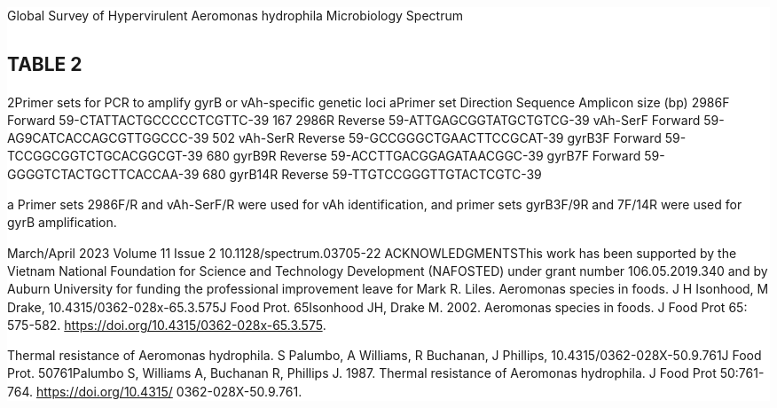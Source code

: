 Global Survey of Hypervirulent Aeromonas hydrophila 
Microbiology Spectrum 


## TABLE 2
2Primer sets for PCR to amplify gyrB or vAh-specific genetic loci aPrimer set 
Direction 
Sequence 
Amplicon size (bp) 
2986F 
Forward 
59-CTATTACTGCCCCCTCGTTC-39 
167 
2986R 
Reverse 
59-ATTGAGCGGTATGCTGTCG-39 
vAh-SerF 
Forward 
59-AG9CATCACCAGCGTTGGCCC-39 
502 
vAh-SerR 
Reverse 
59-GCCGGGCTGAACTTCCGCAT-39 
gyrB3F 
Forward 
59-TCCGGCGGTCTGCACGGCGT-39 
680 
gyrB9R 
Reverse 
59-ACCTTGACGGAGATAACGGC-39 
gyrB7F 
Forward 
59-GGGGTCTACTGCTTCACCAA-39 
680 
gyrB14R 
Reverse 
59-TTGTCCGGGTTGTACTCGTC-39 

a Primer sets 2986F/R and vAh-SerF/R were used for vAh identification, and primer sets gyrB3F/9R and 7F/14R 
were used for gyrB amplification. 

March/April 2023 Volume 11 Issue 2 10.1128/spectrum.03705-22
ACKNOWLEDGMENTSThis work has been supported by the Vietnam National Foundation for Science and Technology Development (NAFOSTED) under grant number 106.05.2019.340 and by Auburn University for funding the professional improvement leave for Mark R. Liles.
Aeromonas species in foods. J H Isonhood, M Drake, 10.4315/0362-028x-65.3.575J Food Prot. 65Isonhood JH, Drake M. 2002. Aeromonas species in foods. J Food Prot 65: 575-582. https://doi.org/10.4315/0362-028x-65.3.575.

Thermal resistance of Aeromonas hydrophila. S Palumbo, A Williams, R Buchanan, J Phillips, 10.4315/0362-028X-50.9.761J Food Prot. 50761Palumbo S, Williams A, Buchanan R, Phillips J. 1987. Thermal resistance of Aeromonas hydrophila. J Food Prot 50:761-764. https://doi.org/10.4315/ 0362-028X-50.9.761.
